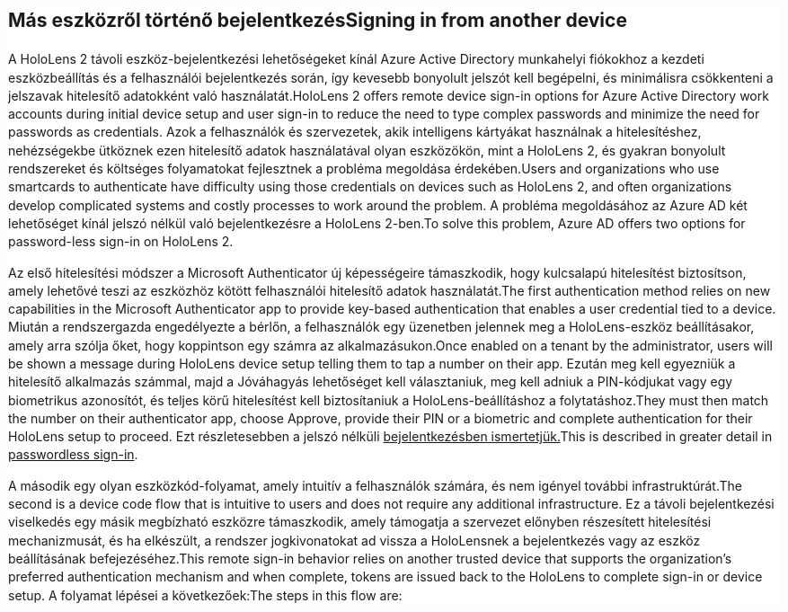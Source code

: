 ## <a name="signing-in-from-another-device"></a><span data-ttu-id="e6694-109">Más eszközről történő bejelentkezés</span><span class="sxs-lookup"><span data-stu-id="e6694-109">Signing in from another device</span></span>

<span data-ttu-id="e6694-110">A HoloLens 2 távoli eszköz-bejelentkezési lehetőségeket kínál Azure Active Directory munkahelyi fiókokhoz a kezdeti eszközbeállítás és a felhasználói bejelentkezés során, így kevesebb bonyolult jelszót kell begépelni, és minimálisra csökkenteni a jelszavak hitelesítő adatokként való használatát.</span><span class="sxs-lookup"><span data-stu-id="e6694-110">HoloLens 2 offers remote device sign-in options for Azure Active Directory work accounts during initial device setup and user sign-in to reduce the need to type complex passwords and minimize the need for passwords as credentials.</span></span> <span data-ttu-id="e6694-111">Azok a felhasználók és szervezetek, akik intelligens kártyákat használnak a hitelesítéshez, nehézségekbe ütköznek ezen hitelesítő adatok használatával olyan eszközökön, mint a HoloLens 2, és gyakran bonyolult rendszereket és költséges folyamatokat fejlesztnek a probléma megoldása érdekében.</span><span class="sxs-lookup"><span data-stu-id="e6694-111">Users and organizations who use smartcards to authenticate have difficulty using those credentials on devices such as HoloLens 2, and often organizations develop complicated systems and costly processes to work around the problem.</span></span> <span data-ttu-id="e6694-112">A probléma megoldásához az Azure AD két lehetőséget kínál jelszó nélkül való bejelentkezésre a HoloLens 2-ben.</span><span class="sxs-lookup"><span data-stu-id="e6694-112">To solve this problem, Azure AD offers two options for password-less sign-in on HoloLens 2.</span></span>

<span data-ttu-id="e6694-113">Az első hitelesítési módszer a Microsoft Authenticator új képességeire támaszkodik, hogy kulcsalapú hitelesítést biztosítson, amely lehetővé teszi az eszközhöz kötött felhasználói hitelesítő adatok használatát.</span><span class="sxs-lookup"><span data-stu-id="e6694-113">The first authentication method relies on new capabilities in the Microsoft Authenticator app to provide key-based authentication that enables a user credential tied to a device.</span></span> <span data-ttu-id="e6694-114">Miután a rendszergazda engedélyezte a bérlőn, a felhasználók egy üzenetben jelennek meg a HoloLens-eszköz beállításakor, amely arra szólja őket, hogy koppintson egy számra az alkalmazásukon.</span><span class="sxs-lookup"><span data-stu-id="e6694-114">Once enabled on a tenant by the administrator, users will be shown a message during HoloLens device setup telling them to tap a number on their app.</span></span> <span data-ttu-id="e6694-115">Ezután meg kell egyezniük a hitelesítő alkalmazás számmal, majd a Jóváhagyás lehetőséget kell választaniuk, meg kell adniuk a PIN-kódjukat vagy egy biometrikus azonosítót, és teljes körű hitelesítést kell biztosítaniuk a HoloLens-beállításhoz a folytatáshoz.</span><span class="sxs-lookup"><span data-stu-id="e6694-115">They must then match the number on their authenticator app, choose Approve, provide their PIN or a biometric and complete authentication for their HoloLens setup to proceed.</span></span> <span data-ttu-id="e6694-116">Ezt részletesebben a jelszó nélküli [bejelentkezésben ismertetjük.](https://docs.microsoft.com/azure/active-directory/authentication/howto-authentication-passwordless-phone)</span><span class="sxs-lookup"><span data-stu-id="e6694-116">This is described in greater detail in [passwordless sign-in](https://docs.microsoft.com/azure/active-directory/authentication/howto-authentication-passwordless-phone).</span></span>

<span data-ttu-id="e6694-117">A második egy olyan eszközkód-folyamat, amely intuitív a felhasználók számára, és nem igényel további infrastruktúrát.</span><span class="sxs-lookup"><span data-stu-id="e6694-117">The second is a device code flow that is intuitive to users and does not require any additional infrastructure.</span></span>  <span data-ttu-id="e6694-118">Ez a távoli bejelentkezési viselkedés egy másik megbízható eszközre támaszkodik, amely támogatja a szervezet előnyben részesített hitelesítési mechanizmusát, és ha elkészült, a rendszer jogkivonatokat ad vissza a HoloLensnek a bejelentkezés vagy az eszköz beállításának befejezéséhez.</span><span class="sxs-lookup"><span data-stu-id="e6694-118">This remote sign-in behavior relies on another trusted device that supports the organization’s preferred authentication mechanism and when complete, tokens are issued back to the HoloLens to complete sign-in or device setup.</span></span> <span data-ttu-id="e6694-119">A folyamat lépései a következőek:</span><span class="sxs-lookup"><span data-stu-id="e6694-119">The steps in this flow are:</span></span>
